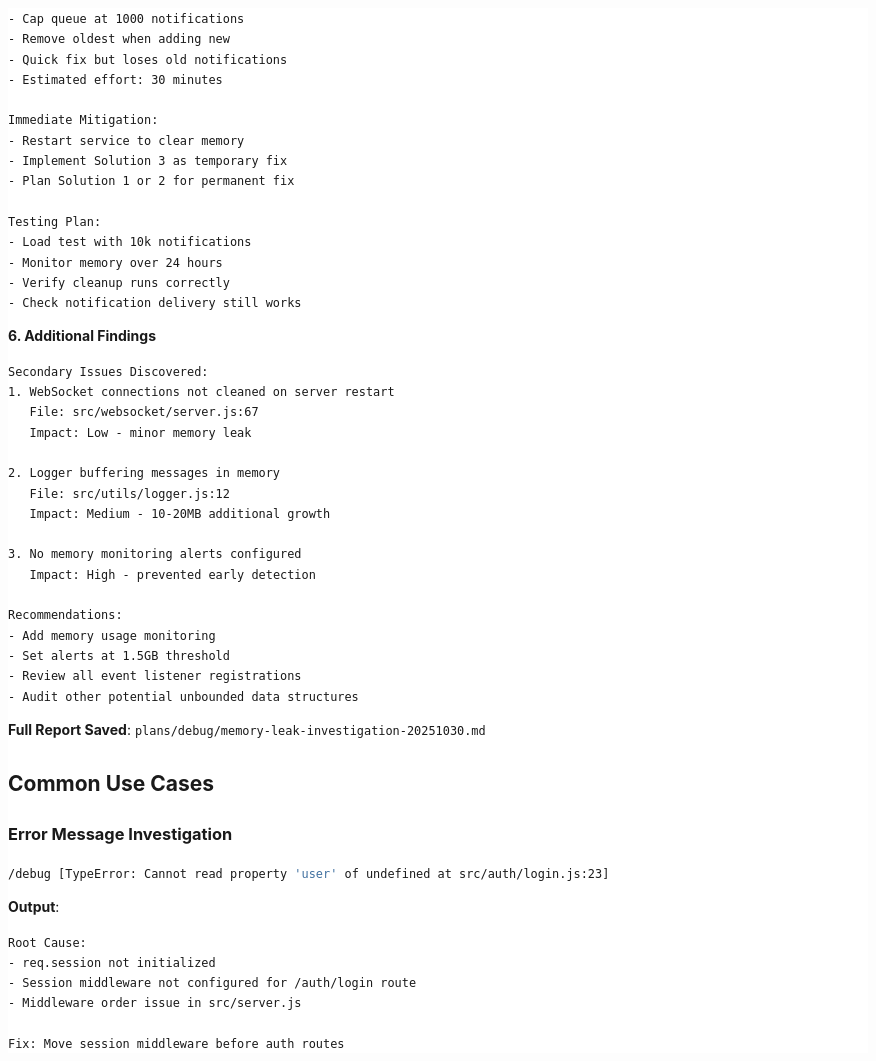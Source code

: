 ```
- Cap queue at 1000 notifications
- Remove oldest when adding new
- Quick fix but loses old notifications
- Estimated effort: 30 minutes

Immediate Mitigation:
- Restart service to clear memory
- Implement Solution 3 as temporary fix
- Plan Solution 1 or 2 for permanent fix

Testing Plan:
- Load test with 10k notifications
- Monitor memory over 24 hours
- Verify cleanup runs correctly
- Check notification delivery still works
```

**6. Additional Findings**
```
Secondary Issues Discovered:
1. WebSocket connections not cleaned on server restart
   File: src/websocket/server.js:67
   Impact: Low - minor memory leak

2. Logger buffering messages in memory
   File: src/utils/logger.js:12
   Impact: Medium - 10-20MB additional growth

3. No memory monitoring alerts configured
   Impact: High - prevented early detection

Recommendations:
- Add memory usage monitoring
- Set alerts at 1.5GB threshold
- Review all event listener registrations
- Audit other potential unbounded data structures
```

**Full Report Saved**: `plans/debug/memory-leak-investigation-20251030.md`

## Common Use Cases

### Error Message Investigation

```bash
/debug [TypeError: Cannot read property 'user' of undefined at src/auth/login.js:23]
```

**Output**:
```
Root Cause:
- req.session not initialized
- Session middleware not configured for /auth/login route
- Middleware order issue in src/server.js

Fix: Move session middleware before auth routes
```
